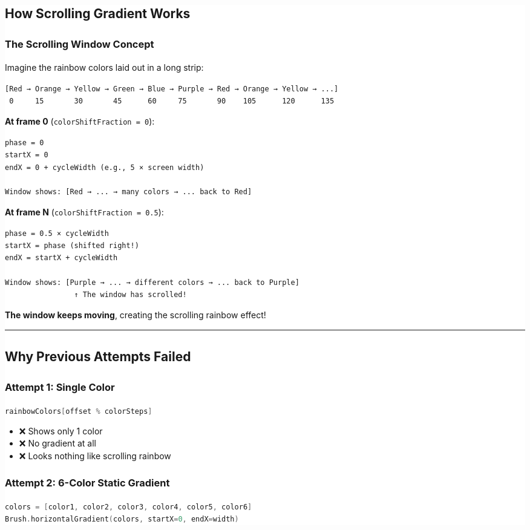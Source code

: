 
## How Scrolling Gradient Works

### The Scrolling Window Concept

Imagine the rainbow colors laid out in a long strip:

```
[Red → Orange → Yellow → Green → Blue → Purple → Red → Orange → Yellow → ...]
 0     15       30       45      60     75       90    105      120      135
```

**At frame 0** (`colorShiftFraction = 0`):

```
phase = 0
startX = 0
endX = 0 + cycleWidth (e.g., 5 × screen width)

Window shows: [Red → ... → many colors → ... back to Red]
```

**At frame N** (`colorShiftFraction = 0.5`):

```
phase = 0.5 × cycleWidth
startX = phase (shifted right!)
endX = startX + cycleWidth

Window shows: [Purple → ... → different colors → ... back to Purple]
                ↑ The window has scrolled!
```

**The window keeps moving**, creating the scrolling rainbow effect!

---

## Why Previous Attempts Failed

### Attempt 1: Single Color

```kotlin
rainbowColors[offset % colorSteps]
```

- ❌ Shows only 1 color
- ❌ No gradient at all
- ❌ Looks nothing like scrolling rainbow

### Attempt 2: 6-Color Static Gradient  

```kotlin
colors = [color1, color2, color3, color4, color5, color6]
Brush.horizontalGradient(colors, startX=0, endX=width)
```
